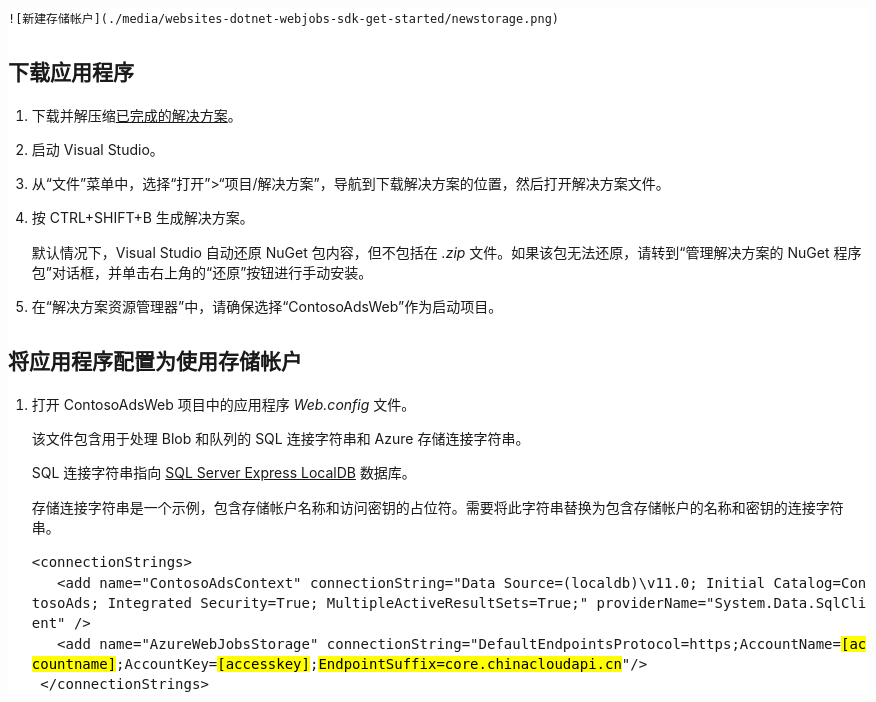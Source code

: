     ![新建存储帐户](./media/websites-dotnet-webjobs-sdk-get-started/newstorage.png)

## <a id="download"></a>下载应用程序
1. 下载并解压缩[已完成的解决方案](http://code.msdn.microsoft.com/Simple-Azure-Website-with-b4391eeb)。
2. 启动 Visual Studio。
3. 从“文件”菜单中，选择“打开”>“项目/解决方案”，导航到下载解决方案的位置，然后打开解决方案文件。
4. 按 CTRL+SHIFT+B 生成解决方案。

    默认情况下，Visual Studio 自动还原 NuGet 包内容，但不包括在 *.zip* 文件。如果该包无法还原，请转到“管理解决方案的 NuGet 程序包”对话框，并单击右上角的“还原”按钮进行手动安装。
5. 在“解决方案资源管理器”中，请确保选择“ContosoAdsWeb”作为启动项目。

## <a id="configurestorage" name="configure-storage"></a><a name="configure-the-web-app-to-use-your-azure-sql-database-and-storage-account"></a>将应用程序配置为使用存储帐户

1. 打开 ContosoAdsWeb 项目中的应用程序 *Web.config* 文件。

    该文件包含用于处理 Blob 和队列的 SQL 连接字符串和 Azure 存储连接字符串。

    SQL 连接字符串指向 [SQL Server Express LocalDB](http://msdn.microsoft.com/zh-cn/library/hh510202.aspx) 数据库。

    存储连接字符串是一个示例，包含存储帐户名称和访问密钥的占位符。需要将此字符串替换为包含存储帐户的名称和密钥的连接字符串。

    <pre class="prettyprint">&lt;connectionStrings>
      &lt;add name="ContosoAdsContext" connectionString="Data Source=(localdb)\v11.0; Initial Catalog=ContosoAds; Integrated Security=True; MultipleActiveResultSets=True;" providerName="System.Data.SqlClient" />
      &lt;add name="AzureWebJobsStorage" connectionString="DefaultEndpointsProtocol=https;AccountName=<mark>[accountname]</mark>;AccountKey=<mark>[accesskey]</mark>;<mark>EndpointSuffix=core.chinacloudapi.cn</mark>"/>
    &lt;/connectionStrings></pre>

